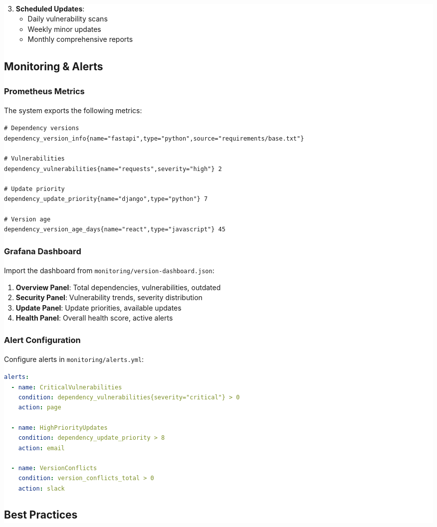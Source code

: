 3. **Scheduled Updates**:
   - Daily vulnerability scans
   - Weekly minor updates
   - Monthly comprehensive reports

## Monitoring & Alerts

### Prometheus Metrics

The system exports the following metrics:

```prometheus
# Dependency versions
dependency_version_info{name="fastapi",type="python",source="requirements/base.txt"}

# Vulnerabilities
dependency_vulnerabilities{name="requests",severity="high"} 2

# Update priority
dependency_update_priority{name="django",type="python"} 7

# Version age
dependency_version_age_days{name="react",type="javascript"} 45
```

### Grafana Dashboard

Import the dashboard from `monitoring/version-dashboard.json`:

1. **Overview Panel**: Total dependencies, vulnerabilities, outdated
2. **Security Panel**: Vulnerability trends, severity distribution
3. **Update Panel**: Update priorities, available updates
4. **Health Panel**: Overall health score, active alerts

### Alert Configuration

Configure alerts in `monitoring/alerts.yml`:

```yaml
alerts:
  - name: CriticalVulnerabilities
    condition: dependency_vulnerabilities{severity="critical"} > 0
    action: page
    
  - name: HighPriorityUpdates
    condition: dependency_update_priority > 8
    action: email
    
  - name: VersionConflicts
    condition: version_conflicts_total > 0
    action: slack
```

## Best Practices
